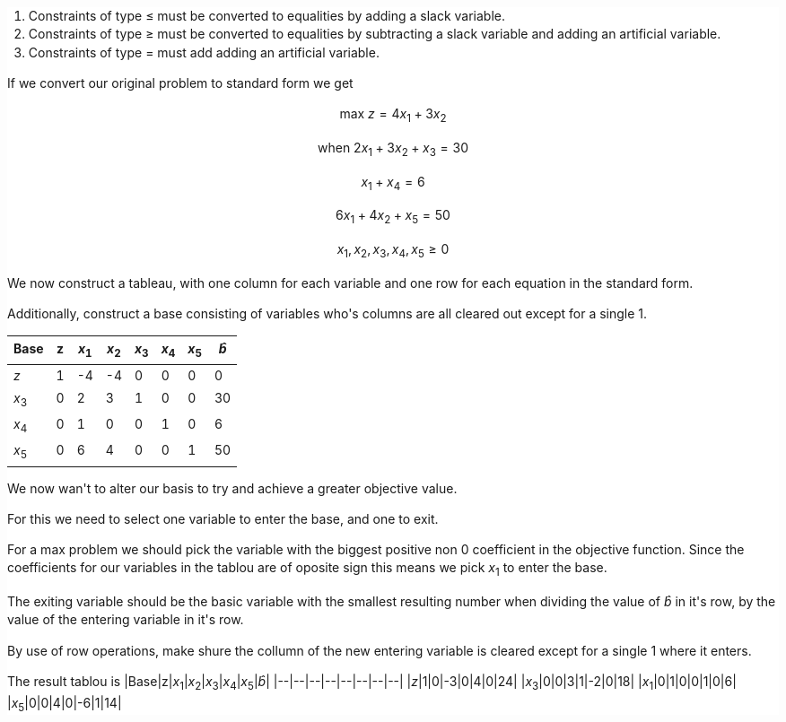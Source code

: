 1. Constraints of type $\leq$ must be converted to equalities by adding a slack variable.
2. Constraints of type $\geq$ must be converted to equalities by subtracting a slack variable and adding an artificial variable.
3. Constraints of type $=$ must add adding an artificial variable.

If we convert our original problem to standard form we get

$$\text{max } z = 4x_1 + 3x_2$$

$$\text{when }  2x_1 + 3x_2 + x_3 = 30$$

$$x_1 + x_4 = 6$$

$$6x_1 + 4x_2 + x_5 = 50$$

$$x_1, x_2, x_3, x_4, x_5 \geq 0$$

We now construct a tableau, with one column for each variable and one row for each equation in the standard form.

Additionally, construct a base consisting of variables who's columns are all cleared out except for a single 1.

|Base|z|$x_1$|$x_2$|$x_3$|$x_4$|$x_5$|$\hat{b}$|
|--|--|--|--|--|--|--|--|
|$z$|1|-4|-4|0|0|0|0|
|$x_3$|0|2|3|1|0|0|30|
|$x_4$|0|1|0|0|1|0|6|
|$x_5$|0|6|4|0|0|1|50|

We now wan't to alter our basis to try and achieve a greater objective value.

For this we need to select one variable to enter the base, and one to exit.

For a max problem we should pick the variable with the biggest positive non 0 coefficient in the objective function. 
Since the coefficients for our variables in the tablou are of oposite sign this means we pick $x_1$ to enter the base. 

The exiting variable should be the basic variable with the smallest resulting number when dividing the value of $\hat{b}$ in it's row, by the value of the entering variable in it's row.

By use of row operations, make shure the collumn of the new entering variable is cleared except for a single 1 where it enters.

The result tablou is 
|Base|z|$x_1$|$x_2$|$x_3$|$x_4$|$x_5$|$\hat{b}$|
|--|--|--|--|--|--|--|--|
|$z$|1|0|-3|0|4|0|24|
|$x_3$|0|0|3|1|-2|0|18|
|$x_1$|0|1|0|0|1|0|6|
|$x_5$|0|0|4|0|-6|1|14|

